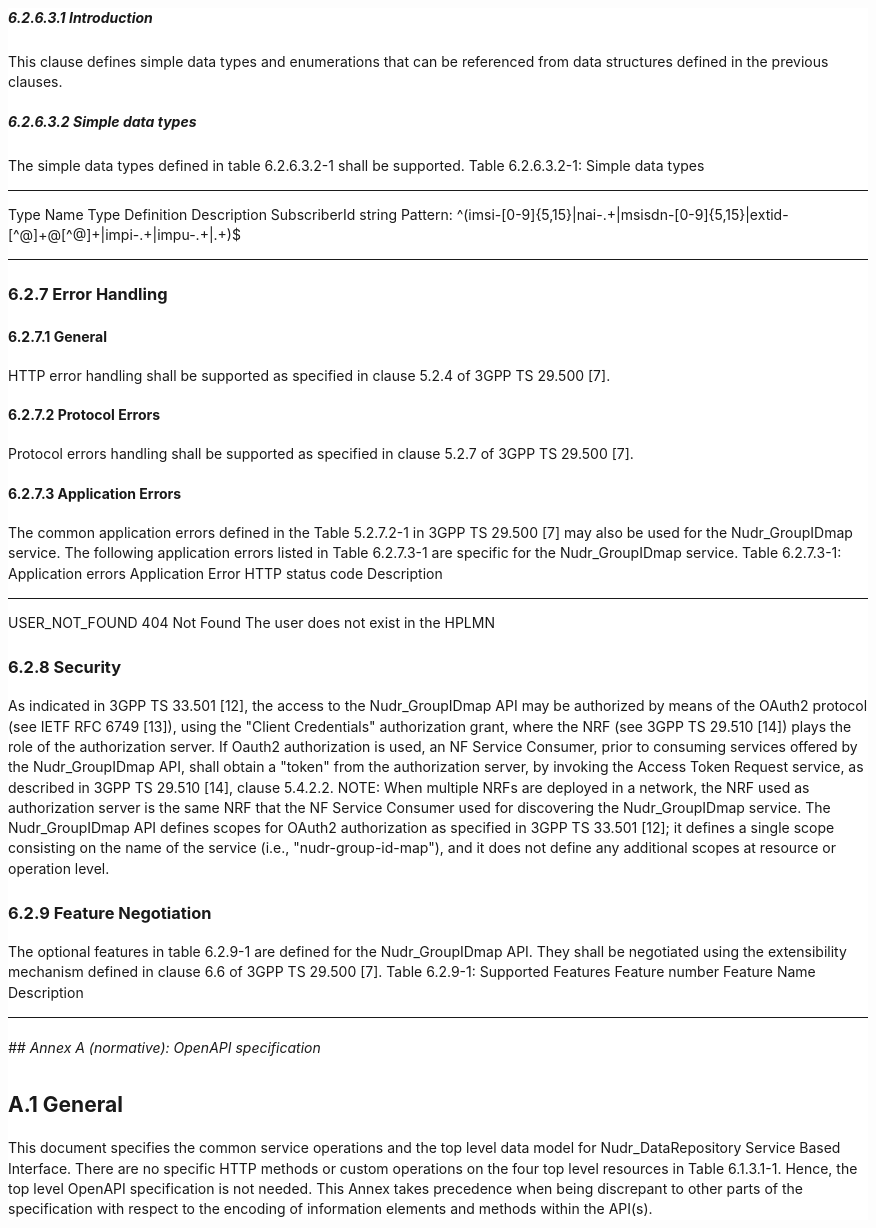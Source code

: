 ##### 6.2.6.3.1 Introduction
This clause defines simple data types and enumerations that can be referenced
from data structures defined in the previous clauses.
##### 6.2.6.3.2 Simple data types
The simple data types defined in table 6.2.6.3.2-1 shall be supported.
Table 6.2.6.3.2-1: Simple data types
* * *
Type Name Type Definition Description SubscriberId string Pattern:
\^(imsi-[0-9]{5,15}\|nai-.+\|msisdn-[0-9]{5,15}\|extid-[\^@]+@[\^@]+\|impi-.+\|impu-.+\|.+)\$
* * *
### 6.2.7 Error Handling
#### 6.2.7.1 General
HTTP error handling shall be supported as specified in clause 5.2.4 of 3GPP TS
29.500 [7].
#### 6.2.7.2 Protocol Errors
Protocol errors handling shall be supported as specified in clause 5.2.7 of
3GPP TS 29.500 [7].
#### 6.2.7.3 Application Errors
The common application errors defined in the Table 5.2.7.2-1 in 3GPP TS 29.500
[7] may also be used for the Nudr_GroupIDmap service. The following
application errors listed in Table 6.2.7.3-1 are specific for the
Nudr_GroupIDmap service.
Table 6.2.7.3-1: Application errors
Application Error HTTP status code Description
* * *
USER_NOT_FOUND 404 Not Found The user does not exist in the HPLMN
### 6.2.8 Security
As indicated in 3GPP TS 33.501 [12], the access to the Nudr_GroupIDmap API may
be authorized by means of the OAuth2 protocol (see IETF RFC 6749 [13]), using
the \"Client Credentials\" authorization grant, where the NRF (see 3GPP TS
29.510 [14]) plays the role of the authorization server.
If Oauth2 authorization is used, an NF Service Consumer, prior to consuming
services offered by the Nudr_GroupIDmap API, shall obtain a \"token\" from the
authorization server, by invoking the Access Token Request service, as
described in 3GPP TS 29.510 [14], clause 5.4.2.2.
NOTE: When multiple NRFs are deployed in a network, the NRF used as
authorization server is the same NRF that the NF Service Consumer used for
discovering the Nudr_GroupIDmap service.
The Nudr_GroupIDmap API defines scopes for OAuth2 authorization as specified
in 3GPP TS 33.501 [12]; it defines a single scope consisting on the name of
the service (i.e., \"nudr-group-id-map\"), and it does not define any
additional scopes at resource or operation level.
### 6.2.9 Feature Negotiation
The optional features in table 6.2.9-1 are defined for the Nudr_GroupIDmap
API. They shall be negotiated using the extensibility mechanism defined in
clause 6.6 of 3GPP TS 29.500 [7].
Table 6.2.9-1: Supported Features
Feature number Feature Name Description
* * *
###### ## Annex A (normative): OpenAPI specification
## A.1 General
This document specifies the common service operations and the top level data
model for Nudr_DataRepository Service Based Interface. There are no specific
HTTP methods or custom operations on the four top level resources in Table
6.1.3.1-1. Hence, the top level OpenAPI specification is not needed.
This Annex takes precedence when being discrepant to other parts of the
specification with respect to the encoding of information elements and methods
within the API(s).